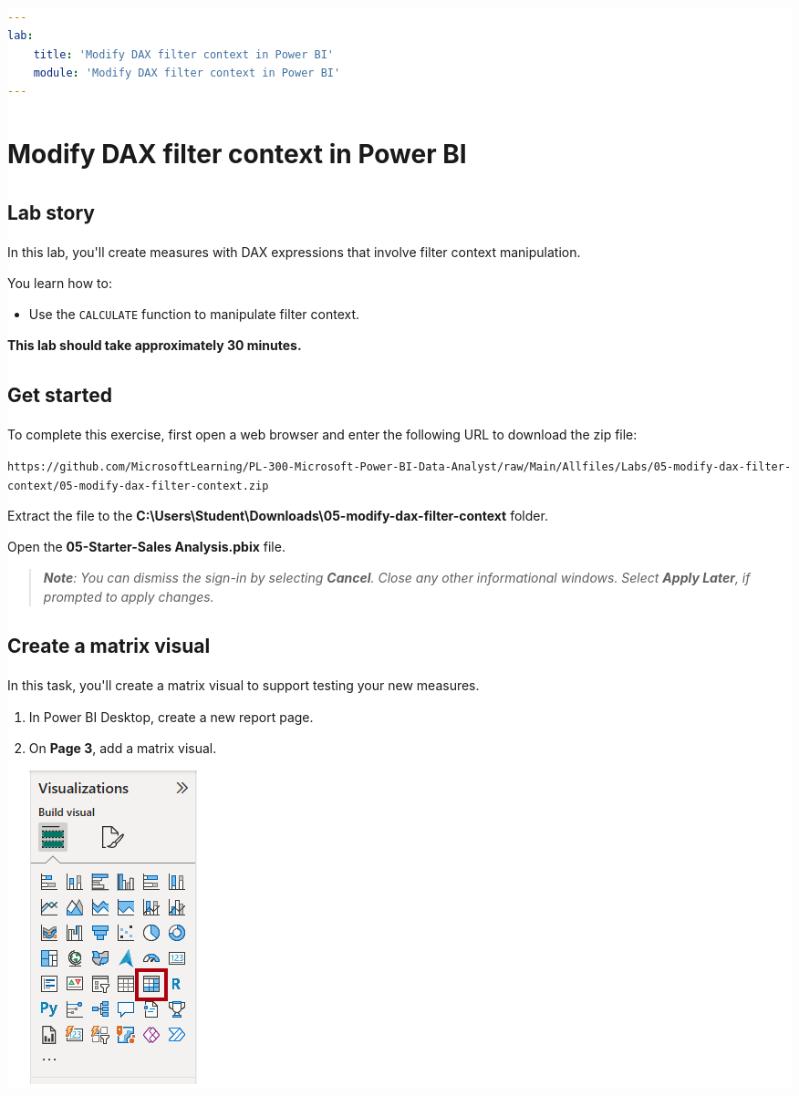 ```yaml
---
lab:
    title: 'Modify DAX filter context in Power BI'
    module: 'Modify DAX filter context in Power BI'
---
```


# Modify DAX filter context in Power BI

## Lab story

In this lab, you'll create measures with DAX expressions that involve filter context manipulation.

You learn how to:

 - Use the `CALCULATE` function to manipulate filter context.

**This lab should take approximately 30 minutes.**

## Get started

To complete this exercise, first open a web browser and enter the following URL to download the zip file:

`https://github.com/MicrosoftLearning/PL-300-Microsoft-Power-BI-Data-Analyst/raw/Main/Allfiles/Labs/05-modify-dax-filter-context/05-modify-dax-filter-context.zip`

Extract the file to the **C:\Users\Student\Downloads\05-modify-dax-filter-context** folder.

Open the **05-Starter-Sales Analysis.pbix** file.

> _**Note**: You can dismiss the sign-in by selecting **Cancel**. Close any other informational windows. Select **Apply Later**, if prompted to apply changes._

## Create a matrix visual

In this task, you'll create a matrix visual to support testing your new measures.

1. In Power BI Desktop, create a new report page.

1. On **Page 3**, add a matrix visual.

    ![Picture 1](Linked_image_Files/05-modify-dax-filter-context_image23.png)
